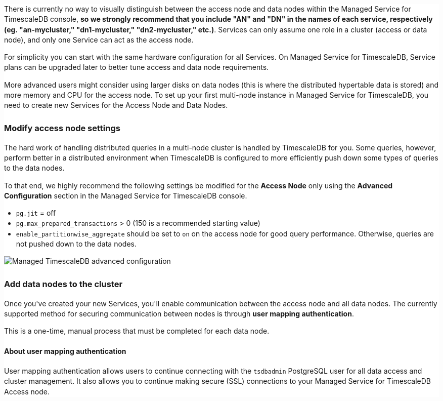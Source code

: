 There is currently no way to visually distinguish between the access node and
data nodes within the Managed Service for TimescaleDB console, **so we strongly
recommend that you include "AN" and "DN" in the names of each service,
respectively (eg. "an-mycluster," "dn1-mycluster," "dn2-mycluster," etc.)**.
Services can only assume one role in a cluster (access or data node), and only
one Service can act as the access node.

For simplicity you can start with the same hardware configuration for all
Services. On Managed Service for TimescaleDB, Service plans can be upgraded
later to better tune access and data node requirements.

<Highlight type="tip">
More advanced users might consider using larger disks on data nodes (this is
where the distributed hypertable data is stored) and more memory and CPU for the
access node.
</Highlight>

<Highlight type="warning">
To set up your first multi-node instance in Managed Service for TimescaleDB, you
need to create new Services for the Access Node and Data Nodes.
</Highlight>

### Modify access node settings

The hard work of handling distributed queries in a multi-node cluster is
handled by TimescaleDB for you. Some queries, however, perform better in a
distributed environment when TimescaleDB is configured to more efficiently push
down some types of queries to the data nodes.

To that end, we highly recommend the following settings be modified for the
**Access Node** only using the **Advanced Configuration** section in the
Managed Service for TimescaleDB console.

*   `pg.jit` = off
*   `pg.max_prepared_transactions` > 0 (150 is a recommended starting value)
*   `enable_partitionwise_aggregate` should be set to `on` on the access node for good query performance. Otherwise, queries are not pushed down to the data nodes.

<img class="main-content__illustration" src="https://assets.iobeam.com/images/docs/cloud_images/timescale-cloud-adv-config.png" alt="Managed TimescaleDB advanced configuration"/>

### Add data nodes to the cluster

Once you've created your new Services, you'll enable communication between the
access node and all data nodes. The currently supported method for securing
communication between nodes is through **user mapping authentication**.

This is a one-time, manual process that must be completed for each data node.

#### About user mapping authentication

User mapping authentication allows users to continue connecting with the
`tsdbadmin` PostgreSQL user for all data access and cluster management. It also
allows you to continue making secure (SSL) connections to your Managed Service
for TimescaleDB Access node.
